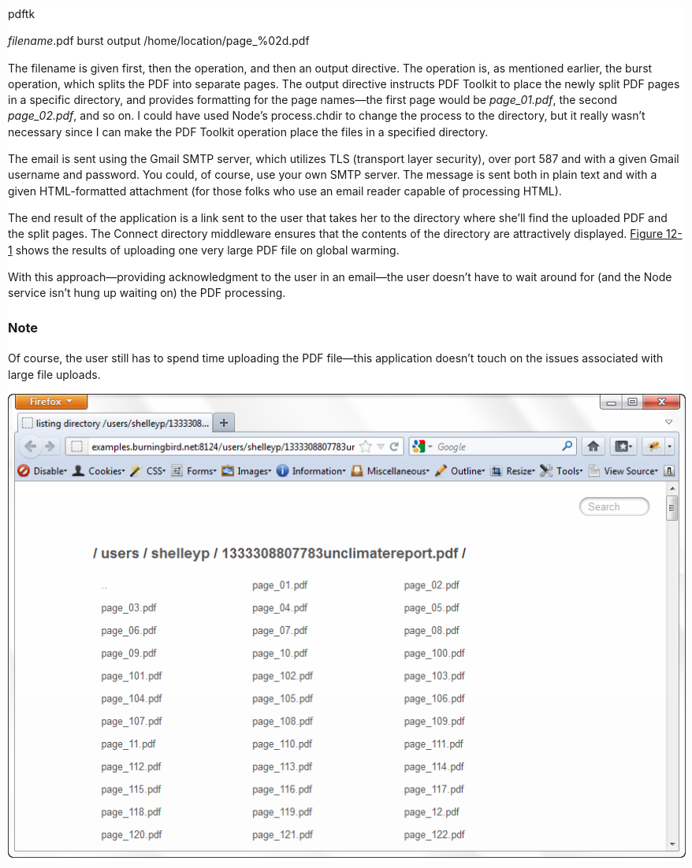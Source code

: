 pdftk

*filename*.pdf burst output /home/location/page_%02d.pdf

The filename is given first, then the operation, and then an output directive. The operation is, as mentioned earlier, the burst operation, which splits the PDF into separate pages. The output directive instructs PDF Toolkit to place the newly split PDF pages in a specific directory, and provides formatting for the page names—the first page would be *page_01.pdf*, the second *page_02.pdf*, and so on. I could have used Node’s process.chdir to change the process to the directory, but it really wasn’t necessary since I can make the PDF Toolkit operation place the files in a specified directory.

The email is sent using the Gmail SMTP server, which utilizes TLS (transport layer security), over port 587 and with a given Gmail username and password. You could, of course, use your own SMTP server. The message is sent both in plain text and with a given HTML-formatted attachment (for those folks who use an email reader capable of processing HTML).

The end result of the application is a link sent to the user that takes her to the directory where she’ll find the uploaded PDF and the split pages. The Connect directory middleware ensures that the contents of the directory are attractively displayed. [Figure 12-1](\l) shows the results of uploading one very large PDF file on global warming.

With this approach—providing acknowledgment to the user in an email—the user doesn’t have to wait around for (and the Node service isn’t hung up waiting on) the PDF processing.

### Note

Of course, the user still has to spend time uploading the PDF file—this application doesn’t touch on the issues associated with large file uploads.

![](Chapter%2012/image1.png)
